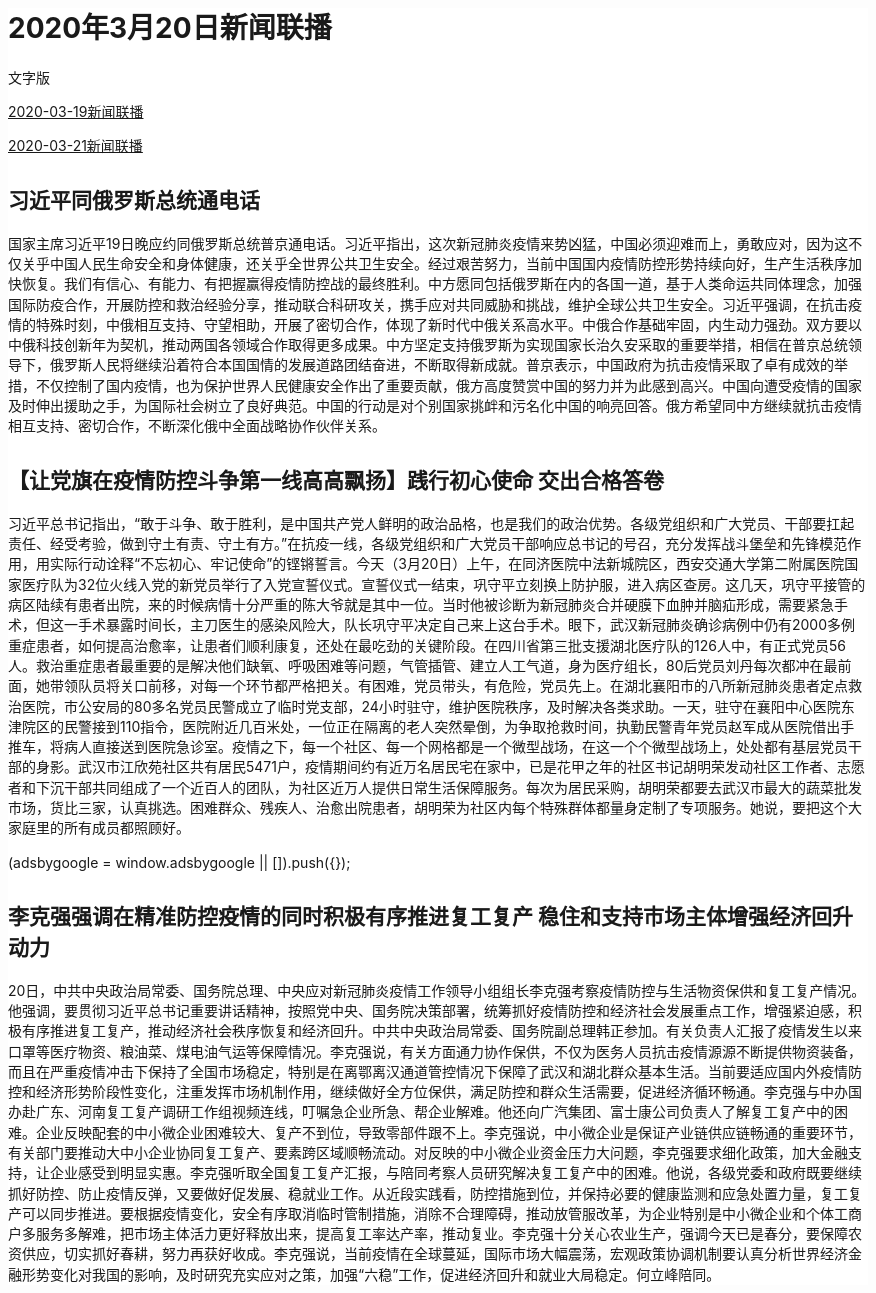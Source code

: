 







# 2020年3月20日新闻联播
 文字版








[2020-03-19新闻联播](/xinwenlianbo/20200319)


[2020-03-21新闻联播](/xinwenlianbo/20200321)





## 习近平同俄罗斯总统通电话


国家主席习近平19日晚应约同俄罗斯总统普京通电话。习近平指出，这次新冠肺炎疫情来势凶猛，中国必须迎难而上，勇敢应对，因为这不仅关乎中国人民生命安全和身体健康，还关乎全世界公共卫生安全。经过艰苦努力，当前中国国内疫情防控形势持续向好，生产生活秩序加快恢复。我们有信心、有能力、有把握赢得疫情防控战的最终胜利。中方愿同包括俄罗斯在内的各国一道，基于人类命运共同体理念，加强国际防疫合作，开展防控和救治经验分享，推动联合科研攻关，携手应对共同威胁和挑战，维护全球公共卫生安全。习近平强调，在抗击疫情的特殊时刻，中俄相互支持、守望相助，开展了密切合作，体现了新时代中俄关系高水平。中俄合作基础牢固，内生动力强劲。双方要以中俄科技创新年为契机，推动两国各领域合作取得更多成果。中方坚定支持俄罗斯为实现国家长治久安采取的重要举措，相信在普京总统领导下，俄罗斯人民将继续沿着符合本国国情的发展道路团结奋进，不断取得新成就。普京表示，中国政府为抗击疫情采取了卓有成效的举措，不仅控制了国内疫情，也为保护世界人民健康安全作出了重要贡献，俄方高度赞赏中国的努力并为此感到高兴。中国向遭受疫情的国家及时伸出援助之手，为国际社会树立了良好典范。中国的行动是对个别国家挑衅和污名化中国的响亮回答。俄方希望同中方继续就抗击疫情相互支持、密切合作，不断深化俄中全面战略协作伙伴关系。


## 【让党旗在疫情防控斗争第一线高高飘扬】践行初心使命 交出合格答卷


习近平总书记指出，“敢于斗争、敢于胜利，是中国共产党人鲜明的政治品格，也是我们的政治优势。各级党组织和广大党员、干部要扛起责任、经受考验，做到守土有责、守土有方。”在抗疫一线，各级党组织和广大党员干部响应总书记的号召，充分发挥战斗堡垒和先锋模范作用，用实际行动诠释“不忘初心、牢记使命”的铿锵誓言。今天（3月20日）上午，在同济医院中法新城院区，西安交通大学第二附属医院国家医疗队为32位火线入党的新党员举行了入党宣誓仪式。宣誓仪式一结束，巩守平立刻换上防护服，进入病区查房。这几天，巩守平接管的病区陆续有患者出院，来的时候病情十分严重的陈大爷就是其中一位。当时他被诊断为新冠肺炎合并硬膜下血肿并脑疝形成，需要紧急手术，但这一手术暴露时间长，主刀医生的感染风险大，队长巩守平决定自己来上这台手术。眼下，武汉新冠肺炎确诊病例中仍有2000多例重症患者，如何提高治愈率，让患者们顺利康复，还处在最吃劲的关键阶段。在四川省第三批支援湖北医疗队的126人中，有正式党员56人。救治重症患者最重要的是解决他们缺氧、呼吸困难等问题，气管插管、建立人工气道，身为医疗组长，80后党员刘丹每次都冲在最前面，她带领队员将关口前移，对每一个环节都严格把关。有困难，党员带头，有危险，党员先上。在湖北襄阳市的八所新冠肺炎患者定点救治医院，市公安局的80多名党员民警成立了临时党支部，24小时驻守，维护医院秩序，及时解决各类求助。一天，驻守在襄阳中心医院东津院区的民警接到110指令，医院附近几百米处，一位正在隔离的老人突然晕倒，为争取抢救时间，执勤民警青年党员赵军成从医院借出手推车，将病人直接送到医院急诊室。疫情之下，每一个社区、每一个网格都是一个微型战场，在这一个个微型战场上，处处都有基层党员干部的身影。武汉市江欣苑社区共有居民5471户，疫情期间约有近万名居民宅在家中，已是花甲之年的社区书记胡明荣发动社区工作者、志愿者和下沉干部共同组成了一个近百人的团队，为社区近万人提供日常生活保障服务。每次为居民采购，胡明荣都要去武汉市最大的蔬菜批发市场，货比三家，认真挑选。困难群众、残疾人、治愈出院患者，胡明荣为社区内每个特殊群体都量身定制了专项服务。她说，要把这个大家庭里的所有成员都照顾好。





 (adsbygoogle = window.adsbygoogle || []).push({});

 
## 李克强强调在精准防控疫情的同时积极有序推进复工复产 稳住和支持市场主体增强经济回升动力


20日，中共中央政治局常委、国务院总理、中央应对新冠肺炎疫情工作领导小组组长李克强考察疫情防控与生活物资保供和复工复产情况。他强调，要贯彻习近平总书记重要讲话精神，按照党中央、国务院决策部署，统筹抓好疫情防控和经济社会发展重点工作，增强紧迫感，积极有序推进复工复产，推动经济社会秩序恢复和经济回升。中共中央政治局常委、国务院副总理韩正参加。有关负责人汇报了疫情发生以来口罩等医疗物资、粮油菜、煤电油气运等保障情况。李克强说，有关方面通力协作保供，不仅为医务人员抗击疫情源源不断提供物资装备，而且在严重疫情冲击下保持了全国市场稳定，特别是在离鄂离汉通道管控情况下保障了武汉和湖北群众基本生活。当前要适应国内外疫情防控和经济形势阶段性变化，注重发挥市场机制作用，继续做好全方位保供，满足防控和群众生活需要，促进经济循环畅通。李克强与中办国办赴广东、河南复工复产调研工作组视频连线，叮嘱急企业所急、帮企业解难。他还向广汽集团、富士康公司负责人了解复工复产中的困难。企业反映配套的中小微企业困难较大、复产不到位，导致零部件跟不上。李克强说，中小微企业是保证产业链供应链畅通的重要环节，有关部门要推动大中小企业协同复工复产、要素跨区域顺畅流动。对反映的中小微企业资金压力大问题，李克强要求细化政策，加大金融支持，让企业感受到明显实惠。李克强听取全国复工复产汇报，与陪同考察人员研究解决复工复产中的困难。他说，各级党委和政府既要继续抓好防控、防止疫情反弹，又要做好促发展、稳就业工作。从近段实践看，防控措施到位，并保持必要的健康监测和应急处置力量，复工复产可以同步推进。要根据疫情变化，安全有序取消临时管制措施，消除不合理障碍，推动放管服改革，为企业特别是中小微企业和个体工商户多服务多解难，把市场主体活力更好释放出来，提高复工率达产率，推动复业。李克强十分关心农业生产，强调今天已是春分，要保障农资供应，切实抓好春耕，努力再获好收成。李克强说，当前疫情在全球蔓延，国际市场大幅震荡，宏观政策协调机制要认真分析世界经济金融形势变化对我国的影响，及时研究充实应对之策，加强“六稳”工作，促进经济回升和就业大局稳定。何立峰陪同。
